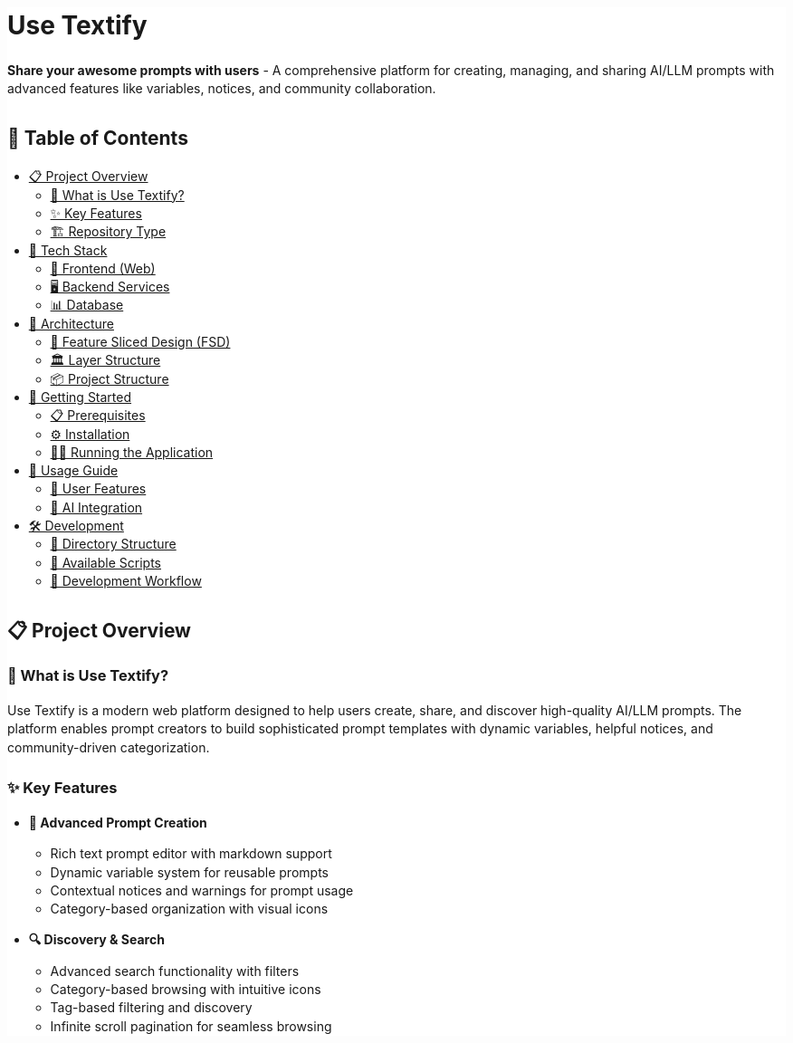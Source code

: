 # Use Textify

**Share your awesome prompts with users** - A comprehensive platform for creating, managing, and sharing AI/LLM prompts with advanced features like variables, notices, and community collaboration.

## 📖 Table of Contents

- [📋 Project Overview](#-project-overview)
  - [🎯 What is Use Textify?](#-what-is-use-textify)
  - [✨ Key Features](#-key-features)
  - [🏗️ Repository Type](#️-repository-type)
- [🔧 Tech Stack](#-tech-stack)
  - [📱 Frontend (Web)](#-frontend-web)
  - [🖥️ Backend Services](#️-backend-services)
  - [📊 Database](#-database)
- [🎨 Architecture](#-architecture)
  - [📐 Feature Sliced Design (FSD)](#-feature-sliced-design-fsd)
  - [🏛️ Layer Structure](#️-layer-structure)
  - [📦 Project Structure](#-project-structure)
- [🚀 Getting Started](#-getting-started)
  - [📋 Prerequisites](#-prerequisites)
  - [⚙️ Installation](#️-installation)
  - [🏃‍♂️ Running the Application](#️-running-the-application)
- [📖 Usage Guide](#-usage-guide)
  - [👤 User Features](#-user-features)
  - [🤖 AI Integration](#-ai-integration)
- [🛠️ Development](#️-development)
  - [📁 Directory Structure](#-directory-structure)
  - [🔄 Available Scripts](#-available-scripts)
  - [🎯 Development Workflow](#-development-workflow)

## 📋 Project Overview

### 🎯 What is Use Textify?

Use Textify is a modern web platform designed to help users create, share, and discover high-quality AI/LLM prompts. The platform enables prompt creators to build sophisticated prompt templates with dynamic variables, helpful notices, and community-driven categorization.

### ✨ Key Features

- **📝 Advanced Prompt Creation**

  - Rich text prompt editor with markdown support
  - Dynamic variable system for reusable prompts
  - Contextual notices and warnings for prompt usage
  - Category-based organization with visual icons

- **🔍 Discovery & Search**

  - Advanced search functionality with filters
  - Category-based browsing with intuitive icons
  - Tag-based filtering and discovery
  - Infinite scroll pagination for seamless browsing
